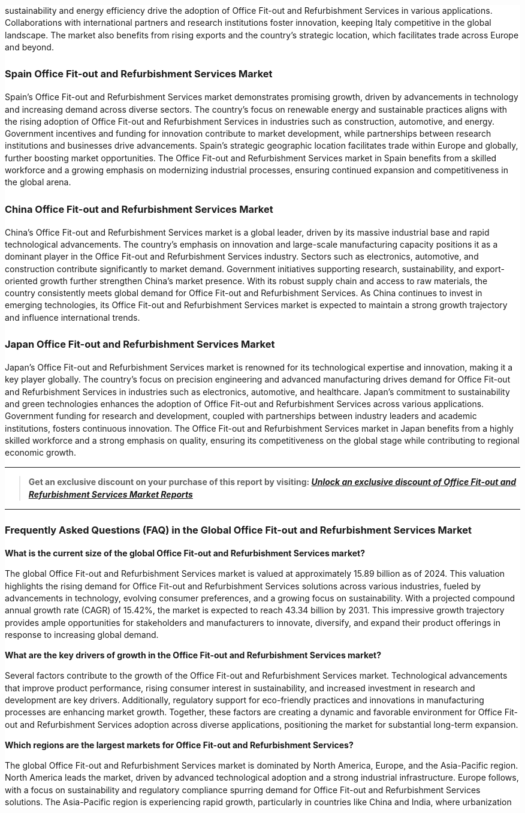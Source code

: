 sustainability and energy efficiency drive the adoption of Office Fit-out and Refurbishment Services in various applications. Collaborations with international partners and research institutions foster innovation, keeping Italy competitive in the global landscape. The market also benefits from rising exports and the country&rsquo;s strategic location, which facilitates trade across Europe and beyond.</p><h3>Spain Office Fit-out and Refurbishment Services Market</h3><p>Spain&rsquo;s Office Fit-out and Refurbishment Services market demonstrates promising growth, driven by advancements in technology and increasing demand across diverse sectors. The country&rsquo;s focus on renewable energy and sustainable practices aligns with the rising adoption of Office Fit-out and Refurbishment Services in industries such as construction, automotive, and energy. Government incentives and funding for innovation contribute to market development, while partnerships between research institutions and businesses drive advancements. Spain&rsquo;s strategic geographic location facilitates trade within Europe and globally, further boosting market opportunities. The Office Fit-out and Refurbishment Services market in Spain benefits from a skilled workforce and a growing emphasis on modernizing industrial processes, ensuring continued expansion and competitiveness in the global arena.</p><h3>China Office Fit-out and Refurbishment Services Market</h3><p>China&rsquo;s Office Fit-out and Refurbishment Services market is a global leader, driven by its massive industrial base and rapid technological advancements. The country&rsquo;s emphasis on innovation and large-scale manufacturing capacity positions it as a dominant player in the Office Fit-out and Refurbishment Services industry. Sectors such as electronics, automotive, and construction contribute significantly to market demand. Government initiatives supporting research, sustainability, and export-oriented growth further strengthen China&rsquo;s market presence. With its robust supply chain and access to raw materials, the country consistently meets global demand for Office Fit-out and Refurbishment Services. As China continues to invest in emerging technologies, its Office Fit-out and Refurbishment Services market is expected to maintain a strong growth trajectory and influence international trends.</p><h3>Japan Office Fit-out and Refurbishment Services Market</h3><p>Japan&rsquo;s Office Fit-out and Refurbishment Services market is renowned for its technological expertise and innovation, making it a key player globally. The country&rsquo;s focus on precision engineering and advanced manufacturing drives demand for Office Fit-out and Refurbishment Services in industries such as electronics, automotive, and healthcare. Japan&rsquo;s commitment to sustainability and green technologies enhances the adoption of Office Fit-out and Refurbishment Services across various applications. Government funding for research and development, coupled with partnerships between industry leaders and academic institutions, fosters continuous innovation. The Office Fit-out and Refurbishment Services market in Japan benefits from a highly skilled workforce and a strong emphasis on quality, ensuring its competitiveness on the global stage while contributing to regional economic growth.</p><hr /><blockquote><p><strong>Get an exclusive discount on your purchase of this report by visiting: <em><a href="://marketresearchpulse.com/ask-for-discount/21431?utm_source=Github&amp;utm_medium=0119">Unlock an exclusive discount of Office Fit-out and Refurbishment Services Market Reports</a></em>&nbsp;</strong></p></blockquote><hr /><h3>Frequently Asked Questions (FAQ) in the Global Office Fit-out and Refurbishment Services Market</h3><p><strong>What is the current size of the global Office Fit-out and Refurbishment Services market?</strong></p><p>The global Office Fit-out and Refurbishment Services market is valued at approximately 15.89 billion as of 2024. This valuation highlights the rising demand for Office Fit-out and Refurbishment Services solutions across various industries, fueled by advancements in technology, evolving consumer preferences, and a growing focus on sustainability. With a projected compound annual growth rate (CAGR) of 15.42%, the market is expected to reach 43.34 billion by 2031. This impressive growth trajectory provides ample opportunities for stakeholders and manufacturers to innovate, diversify, and expand their product offerings in response to increasing global demand.</p><p><strong>What are the key drivers of growth in the Office Fit-out and Refurbishment Services market?</strong></p><p>Several factors contribute to the growth of the Office Fit-out and Refurbishment Services market. Technological advancements that improve product performance, rising consumer interest in sustainability, and increased investment in research and development are key drivers. Additionally, regulatory support for eco-friendly practices and innovations in manufacturing processes are enhancing market growth. Together, these factors are creating a dynamic and favorable environment for Office Fit-out and Refurbishment Services adoption across diverse applications, positioning the market for substantial long-term expansion.</p><p><strong>Which regions are the largest markets for Office Fit-out and Refurbishment Services?</strong></p><p>The global Office Fit-out and Refurbishment Services market is dominated by North America, Europe, and the Asia-Pacific region. North America leads the market, driven by advanced technological adoption and a strong industrial infrastructure. Europe follows, with a focus on sustainability and regulatory compliance spurring demand for Office Fit-out and Refurbishment Services solutions. The Asia-Pacific region is experiencing rapid growth, particularly in countries like China and India, where urbanization